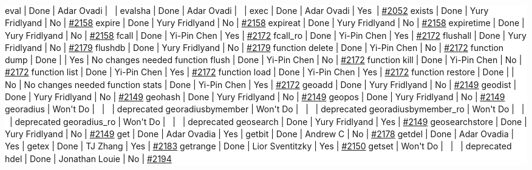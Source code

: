 eval                 | Done        | Adar Ovadi       |                               |
evalsha              | Done        | Adar Ovadi       |                               |
exec                 | Done        | Adar Ovadi       | Yes                           | [#2052](https://github.com/valkey-io/valkey-glide/pull/2052)
exists               | Done        | Yury Fridlyand   | No                            | [#2158](https://github.com/valkey-io/valkey-glide/pull/2158)
expire               | Done        | Yury Fridlyand   | No                            | [#2158](https://github.com/valkey-io/valkey-glide/pull/2158)
expireat             | Done        | Yury Fridlyand   | No                            | [#2158](https://github.com/valkey-io/valkey-glide/pull/2158)
expiretime           | Done        | Yury Fridlyand   | No                            | [#2158](https://github.com/valkey-io/valkey-glide/pull/2158)
fcall                | Done        | Yi-Pin Chen      | Yes                           | [#2172](https://github.com/valkey-io/valkey-glide/pull/2172)
fcall_ro             | Done        | Yi-Pin Chen      | Yes                           | [#2172](https://github.com/valkey-io/valkey-glide/pull/2172)
flushall             | Done        | Yury Fridlyand   | No                            | [#2179](https://github.com/valkey-io/valkey-glide/pull/2179)
flushdb              | Done        | Yury Fridlyand   | No                            | [#2179](https://github.com/valkey-io/valkey-glide/pull/2179)
function delete      | Done        | Yi-Pin Chen      | No                            | [#2172](https://github.com/valkey-io/valkey-glide/pull/2172)
function dump        | Done        |                  | Yes                           | No changes needed
function flush       | Done        | Yi-Pin Chen      | No                            | [#2172](https://github.com/valkey-io/valkey-glide/pull/2172)
function kill        | Done        | Yi-Pin Chen      | No                            | [#2172](https://github.com/valkey-io/valkey-glide/pull/2172)
function list        | Done        | Yi-Pin Chen      | Yes                           | [#2172](https://github.com/valkey-io/valkey-glide/pull/2172)
function load        | Done        | Yi-Pin Chen      | Yes                           | [#2172](https://github.com/valkey-io/valkey-glide/pull/2172)
function restore     | Done        |                  | No                            | No changes needed
function stats       | Done        | Yi-Pin Chen      | Yes                           | [#2172](https://github.com/valkey-io/valkey-glide/pull/2172)
geoadd               | Done        | Yury Fridlyand   | No                            | [#2149](https://github.com/valkey-io/valkey-glide/pull/2149)
geodist              | Done        | Yury Fridlyand   | No                            | [#2149](https://github.com/valkey-io/valkey-glide/pull/2149)
geohash              | Done        | Yury Fridlyand   | No                            | [#2149](https://github.com/valkey-io/valkey-glide/pull/2149)
geopos               | Done        | Yury Fridlyand   | No                            | [#2149](https://github.com/valkey-io/valkey-glide/pull/2149)
georadius            | Won't Do    |                  |                               | deprecated
georadiusbymember    | Won't Do    |                  |                               | deprecated
georadiusbymember_ro | Won't Do    |                  |                               | deprecated
georadius_ro         | Won't Do    |                  |                               | deprecated
geosearch            | Done        | Yury Fridlyand   | Yes                           | [#2149](https://github.com/valkey-io/valkey-glide/pull/2149)
geosearchstore       | Done        | Yury Fridlyand   | No                            | [#2149](https://github.com/valkey-io/valkey-glide/pull/2149)
get                  | Done        | Adar Ovadia      | Yes                           |
getbit               | Done        | Andrew C         | No                            | [#2178](https://github.com/valkey-io/valkey-glide/pull/2178)
getdel               | Done        | Adar Ovadia      | Yes                           |
getex                | Done        | TJ Zhang         | Yes                           | [#2183](https://github.com/valkey-io/valkey-glide/pull/2183)
getrange             | Done        | Lior Sventitzky  | Yes                           | [#2150](https://github.com/valkey-io/valkey-glide/pull/2150)
getset               | Won't Do    |                  |                               | deprecated
hdel                 | Done        | Jonathan Louie   | No                            | [#2194](https://github.com/valkey-io/valkey-glide/pull/2194)